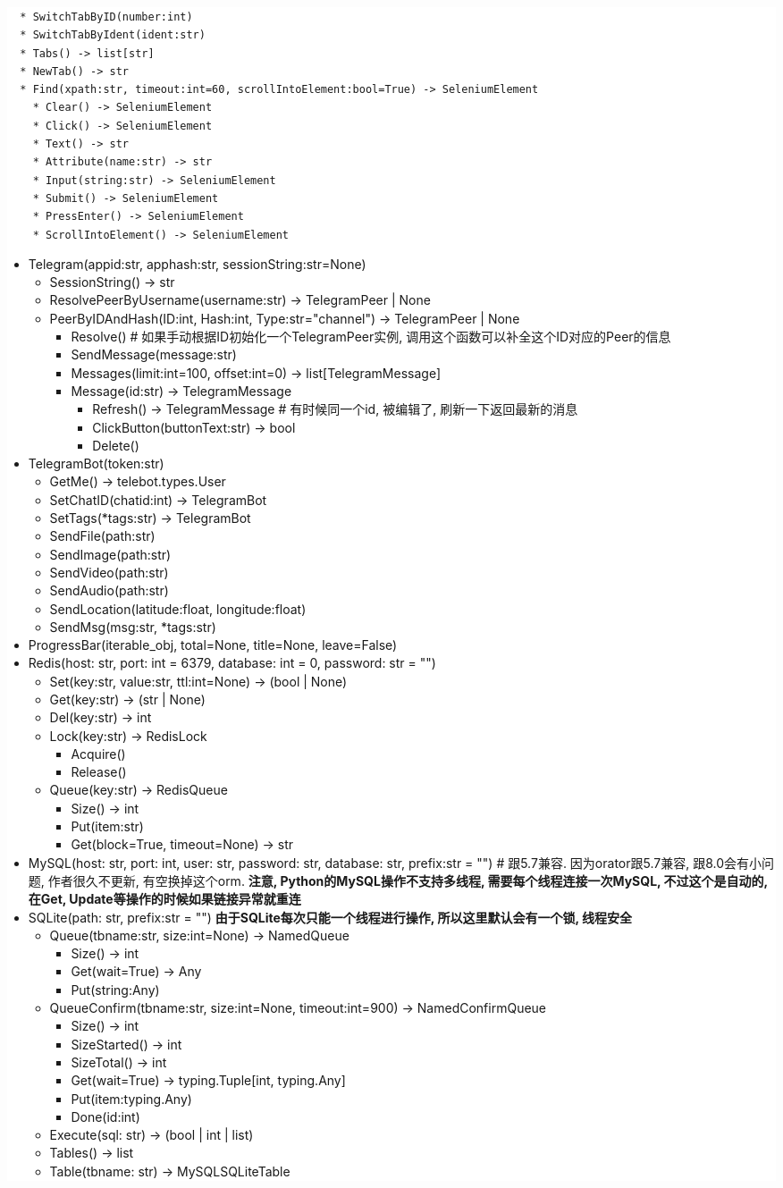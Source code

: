       * SwitchTabByID(number:int)
      * SwitchTabByIdent(ident:str)
      * Tabs() -> list[str]
      * NewTab() -> str
      * Find(xpath:str, timeout:int=60, scrollIntoElement:bool=True) -> SeleniumElement
        * Clear() -> SeleniumElement
        * Click() -> SeleniumElement
        * Text() -> str
        * Attribute(name:str) -> str
        * Input(string:str) -> SeleniumElement
        * Submit() -> SeleniumElement
        * PressEnter() -> SeleniumElement
        * ScrollIntoElement() -> SeleniumElement
  * Telegram(appid:str, apphash:str, sessionString:str=None)
    * SessionString() -> str
    * ResolvePeerByUsername(username:str) -> TelegramPeer | None
    * PeerByIDAndHash(ID:int, Hash:int, Type:str="channel") -> TelegramPeer | None
      * Resolve() # 如果手动根据ID初始化一个TelegramPeer实例, 调用这个函数可以补全这个ID对应的Peer的信息
      * SendMessage(message:str)
      * Messages(limit:int=100, offset:int=0) -> list[TelegramMessage]
      * Message(id:str) -> TelegramMessage
        * Refresh() -> TelegramMessage # 有时候同一个id, 被编辑了, 刷新一下返回最新的消息
        * ClickButton(buttonText:str) -> bool
        * Delete()
  * TelegramBot(token:str)
    * GetMe() -> telebot.types.User
    * SetChatID(chatid:int) -> TelegramBot
    * SetTags(*tags:str) -> TelegramBot
    * SendFile(path:str)
    * SendImage(path:str)
    * SendVideo(path:str)
    * SendAudio(path:str)
    * SendLocation(latitude:float, longitude:float)
    * SendMsg(msg:str, *tags:str)
  * ProgressBar(iterable_obj, total=None, title=None, leave=False)
  * Redis(host: str, port: int = 6379, database: int = 0, password: str = "")
    * Set(key:str, value:str, ttl:int=None) -> (bool | None)
    * Get(key:str) -> (str | None)
    * Del(key:str) -> int
    * Lock(key:str) -> RedisLock
      * Acquire()
      * Release()
    * Queue(key:str) -> RedisQueue
      * Size() -> int
      * Put(item:str)
      * Get(block=True, timeout=None) -> str
  * MySQL(host: str, port: int, user: str, password: str, database: str, prefix:str = "") # 跟5.7兼容. 因为orator跟5.7兼容, 跟8.0会有小问题, 作者很久不更新, 有空换掉这个orm. **注意, Python的MySQL操作不支持多线程, 需要每个线程连接一次MySQL, 不过这个是自动的, 在Get, Update等操作的时候如果链接异常就重连**
  * SQLite(path: str, prefix:str = "") **由于SQLite每次只能一个线程进行操作, 所以这里默认会有一个锁, 线程安全**
    * Queue(tbname:str, size:int=None) -> NamedQueue
      * Size() -> int
      * Get(wait=True) -> Any
      * Put(string:Any)
    * QueueConfirm(tbname:str, size:int=None, timeout:int=900) -> NamedConfirmQueue
      * Size() -> int
      * SizeStarted() -> int
      * SizeTotal() -> int
      * Get(wait=True) -> typing.Tuple[int, typing.Any]
      * Put(item:typing.Any)
      * Done(id:int)
    * Execute(sql: str) -> (bool | int | list)
    * Tables() -> list
    * Table(tbname: str) -> MySQLSQLiteTable